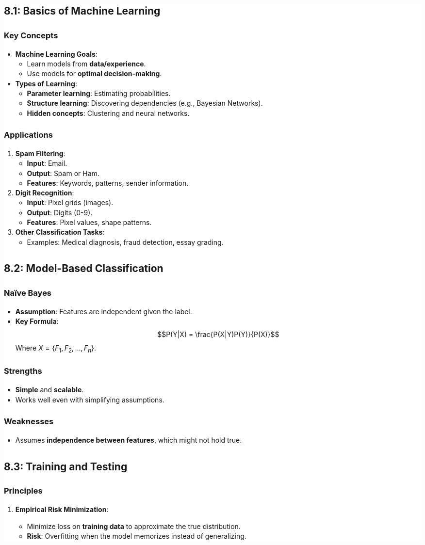 ## 8.1: Basics of Machine Learning

### Key Concepts

- **Machine Learning Goals**:
  - Learn models from **data/experience**.
  - Use models for **optimal decision-making**.
- **Types of Learning**:
  - **Parameter learning**: Estimating probabilities.
  - **Structure learning**: Discovering dependencies (e.g., Bayesian Networks).
  - **Hidden concepts**: Clustering and neural networks.

### Applications

1. **Spam Filtering**:
   - **Input**: Email.
   - **Output**: Spam or Ham.
   - **Features**: Keywords, patterns, sender information.
2. **Digit Recognition**:
   - **Input**: Pixel grids (images).
   - **Output**: Digits (0-9).
   - **Features**: Pixel values, shape patterns.
3. **Other Classification Tasks**:
   - Examples: Medical diagnosis, fraud detection, essay grading.

## 8.2: Model-Based Classification

### Naïve Bayes

- **Assumption**: Features are independent given the label.
- **Key Formula**:
  $$P(Y|X) = \frac{P(X|Y)P(Y)}{P(X)}$$
  Where $X = \{F_1, F_2, ..., F_n\}$.

### Strengths

- **Simple** and **scalable**.
- Works well even with simplifying assumptions.

### Weaknesses

- Assumes **independence between features**, which might not hold true.

## 8.3: Training and Testing

### Principles

1. **Empirical Risk Minimization**:

   - Minimize loss on **training data** to approximate the true distribution.
   - **Risk**: Overfitting when the model memorizes instead of generalizing.
